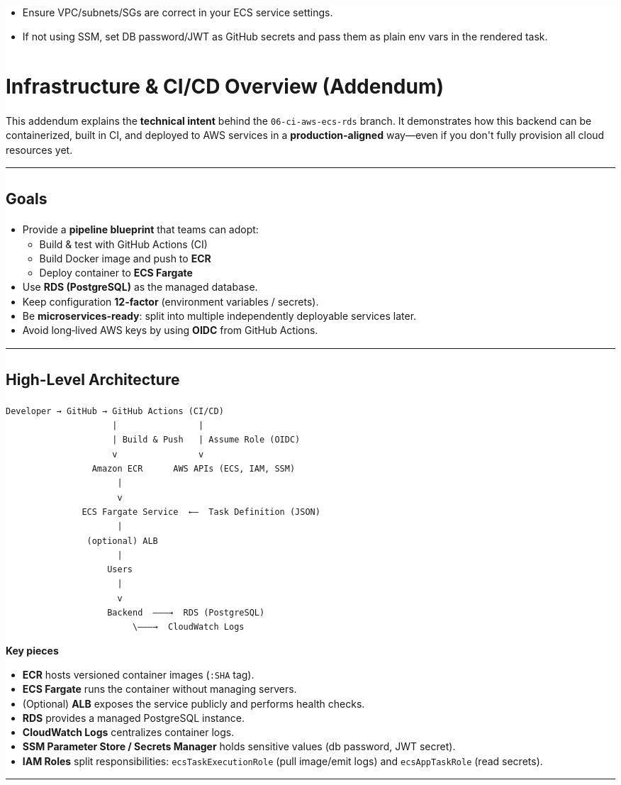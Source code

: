 - Ensure VPC/subnets/SGs are correct in your ECS service settings.

- If not using SSM, set DB password/JWT as GitHub secrets and pass them as plain env vars in the rendered task.


# Infrastructure & CI/CD Overview (Addendum)

This addendum explains the **technical intent** behind the `06-ci-aws-ecs-rds` branch.
It demonstrates how this backend can be containerized, built in CI, and deployed to AWS services in a **production-aligned** way—even if you don't fully provision all cloud resources yet.

---

## Goals

- Provide a **pipeline blueprint** that teams can adopt:
    - Build & test with GitHub Actions (CI)
    - Build Docker image and push to **ECR**
    - Deploy container to **ECS Fargate**
- Use **RDS (PostgreSQL)** as the managed database.
- Keep configuration **12-factor** (environment variables / secrets).
- Be **microservices-ready**: split into multiple independently deployable services later.
- Avoid long‑lived AWS keys by using **OIDC** from GitHub Actions.

---

## High-Level Architecture

```
Developer → GitHub → GitHub Actions (CI/CD)
                     |                |
                     | Build & Push   | Assume Role (OIDC)
                     v                v
                 Amazon ECR      AWS APIs (ECS, IAM, SSM)
                      |
                      v
               ECS Fargate Service  ←—  Task Definition (JSON)
                      |
                (optional) ALB
                      |
                    Users
                      |
                      v
                    Backend  ———→  RDS (PostgreSQL)
                         \———→  CloudWatch Logs
```

**Key pieces**

- **ECR** hosts versioned container images (`:SHA` tag).
- **ECS Fargate** runs the container without managing servers.
- (Optional) **ALB** exposes the service publicly and performs health checks.
- **RDS** provides a managed PostgreSQL instance.
- **CloudWatch Logs** centralizes container logs.
- **SSM Parameter Store / Secrets Manager** holds sensitive values (db password, JWT secret).
- **IAM Roles** split responsibilities: `ecsTaskExecutionRole` (pull image/emit logs) and `ecsAppTaskRole` (read secrets).

---